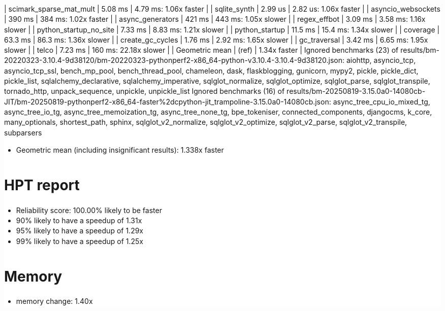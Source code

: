 | scimark_sparse_mat_mult  | 5.08 ms                                                      | 4.79 ms: 1.06x faster                                                           |
| sqlite_synth             | 2.99 us                                                      | 2.82 us: 1.06x faster                                                           |
| asyncio_websockets       | 390 ms                                                       | 384 ms: 1.02x faster                                                            |
| async_generators         | 421 ms                                                       | 443 ms: 1.05x slower                                                            |
| regex_effbot             | 3.09 ms                                                      | 3.58 ms: 1.16x slower                                                           |
| python_startup_no_site   | 7.33 ms                                                      | 8.83 ms: 1.21x slower                                                           |
| python_startup           | 11.5 ms                                                      | 15.4 ms: 1.34x slower                                                           |
| coverage                 | 63.3 ms                                                      | 86.3 ms: 1.36x slower                                                           |
| create_gc_cycles         | 1.76 ms                                                      | 2.92 ms: 1.65x slower                                                           |
| gc_traversal             | 3.42 ms                                                      | 6.65 ms: 1.95x slower                                                           |
| telco                    | 7.23 ms                                                      | 160 ms: 22.18x slower                                                           |
| Geometric mean           | (ref)                                                        | 1.34x faster                                                                    |
Ignored benchmarks (23) of results/bm-20220323-3.10.4-9d38120/bm-20220323-pythonperf2-x86_64-python-v3.10.4-3.10.4-9d38120.json: aiohttp, asyncio_tcp, asyncio_tcp_ssl, bench_mp_pool, bench_thread_pool, chameleon, dask, flaskblogging, gunicorn, mypy2, pickle, pickle_dict, pickle_list, sqlalchemy_declarative, sqlalchemy_imperative, sqlglot_normalize, sqlglot_optimize, sqlglot_parse, sqlglot_transpile, tornado_http, unpack_sequence, unpickle, unpickle_list
Ignored benchmarks (16) of results/bm-20250819-3.15.0a0-14080cb-JIT/bm-20250819-pythonperf2-x86_64-faster%2dcpython-jit_trampoline-3.15.0a0-14080cb.json: async_tree_cpu_io_mixed_tg, async_tree_io_tg, async_tree_memoization_tg, async_tree_none_tg, bpe_tokeniser, connected_components, djangocms, k_core, many_optionals, shortest_path, sphinx, sqlglot_v2_normalize, sqlglot_v2_optimize, sqlglot_v2_parse, sqlglot_v2_transpile, subparsers

- Geometric mean (including insignificant results): 1.338x faster

# HPT report

- Reliability score: 100.00% likely to be faster
- 90% likely to have a speedup of 1.31x
- 95% likely to have a speedup of 1.29x
- 99% likely to have a speedup of 1.25x

# Memory
- memory change: 1.40x
